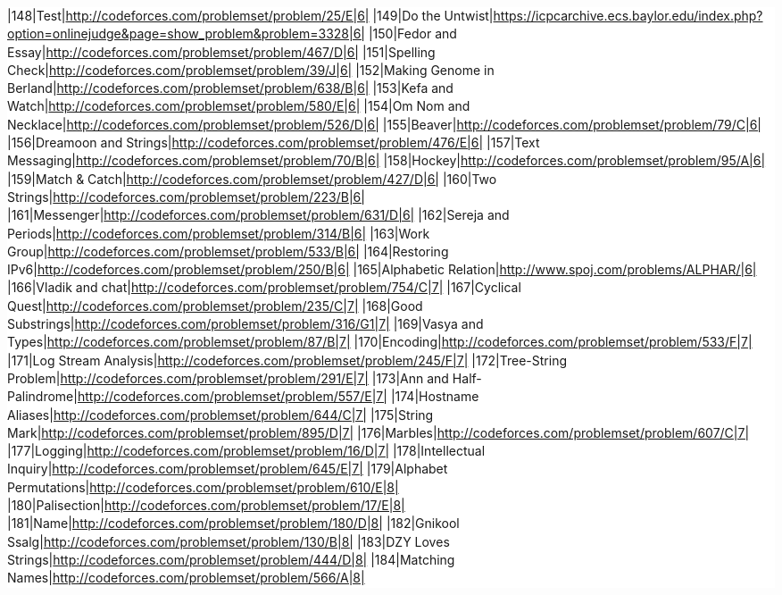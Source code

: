 |148|Test|http://codeforces.com/problemset/problem/25/E|6|
|149|Do the Untwist|https://icpcarchive.ecs.baylor.edu/index.php?option=onlinejudge&page=show_problem&problem=3328|6|
|150|Fedor and Essay|http://codeforces.com/problemset/problem/467/D|6|
|151|Spelling Check|http://codeforces.com/problemset/problem/39/J|6|
|152|Making Genome in Berland|http://codeforces.com/problemset/problem/638/B|6|
|153|Kefa and Watch|http://codeforces.com/problemset/problem/580/E|6|
|154|Om Nom and Necklace|http://codeforces.com/problemset/problem/526/D|6|
|155|Beaver|http://codeforces.com/problemset/problem/79/C|6|
|156|Dreamoon and Strings|http://codeforces.com/problemset/problem/476/E|6|
|157|Text Messaging|http://codeforces.com/problemset/problem/70/B|6|
|158|Hockey|http://codeforces.com/problemset/problem/95/A|6|
|159|Match & Catch|http://codeforces.com/problemset/problem/427/D|6|
|160|Two Strings|http://codeforces.com/problemset/problem/223/B|6|
|161|Messenger|http://codeforces.com/problemset/problem/631/D|6|
|162|Sereja and Periods|http://codeforces.com/problemset/problem/314/B|6|
|163|Work Group|http://codeforces.com/problemset/problem/533/B|6|
|164|Restoring IPv6|http://codeforces.com/problemset/problem/250/B|6|
|165|Alphabetic Relation|http://www.spoj.com/problems/ALPHAR/|6|
|166|Vladik and chat|http://codeforces.com/problemset/problem/754/C|7|
|167|Cyclical Quest|http://codeforces.com/problemset/problem/235/C|7|
|168|Good Substrings|http://codeforces.com/problemset/problem/316/G1|7|
|169|Vasya and Types|http://codeforces.com/problemset/problem/87/B|7|
|170|Encoding|http://codeforces.com/problemset/problem/533/F|7|
|171|Log Stream Analysis|http://codeforces.com/problemset/problem/245/F|7|
|172|Tree-String Problem|http://codeforces.com/problemset/problem/291/E|7|
|173|Ann and Half-Palindrome|http://codeforces.com/problemset/problem/557/E|7|
|174|Hostname Aliases|http://codeforces.com/problemset/problem/644/C|7|
|175|String Mark|http://codeforces.com/problemset/problem/895/D|7|
|176|Marbles|http://codeforces.com/problemset/problem/607/C|7|
|177|Logging|http://codeforces.com/problemset/problem/16/D|7|
|178|Intellectual Inquiry|http://codeforces.com/problemset/problem/645/E|7|
|179|Alphabet Permutations|http://codeforces.com/problemset/problem/610/E|8|
|180|Palisection|http://codeforces.com/problemset/problem/17/E|8|
|181|Name|http://codeforces.com/problemset/problem/180/D|8|
|182|Gnikool Ssalg|http://codeforces.com/problemset/problem/130/B|8|
|183|DZY Loves Strings|http://codeforces.com/problemset/problem/444/D|8|
|184|Matching Names|http://codeforces.com/problemset/problem/566/A|8|